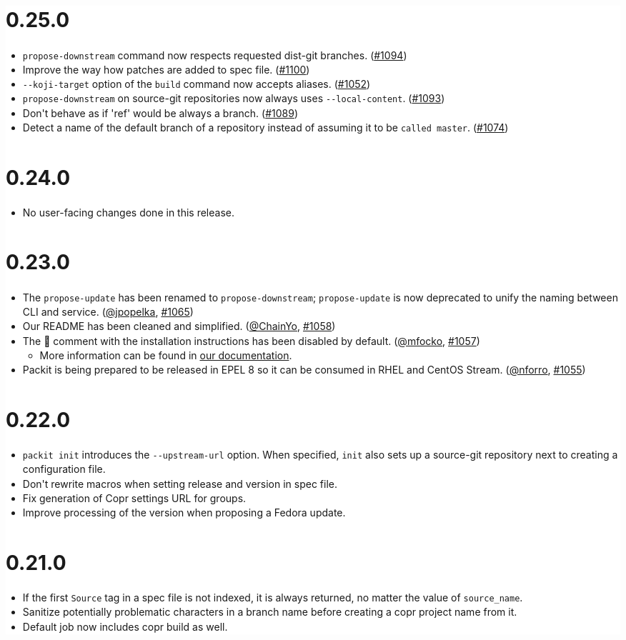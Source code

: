 # 0.25.0

- `propose-downstream` command now respects requested dist-git branches. ([#1094](https://github.com/packit/packit/pull/1094))
- Improve the way how patches are added to spec file. ([#1100](https://github.com/packit/packit/pull/1100))
- `--koji-target` option of the `build` command now accepts aliases. ([#1052](https://github.com/packit/packit/pull/1052))
- `propose-downstream` on source-git repositories now always uses `--local-content`. ([#1093](https://github.com/packit/packit/pull/1093))
- Don't behave as if 'ref' would be always a branch. ([#1089](https://github.com/packit/packit/pull/1089))
- Detect a name of the default branch of a repository instead of assuming it to be `called master`. ([#1074](https://github.com/packit/packit/pull/1074))

# 0.24.0

- No user-facing changes done in this release.

# 0.23.0

- The `propose-update` has been renamed to `propose-downstream`; `propose-update` is now deprecated
  to unify the naming between CLI and service. ([@jpopelka](https://github.com/jpopelka), [#1065](https://github.com/packit-service/packit/pull/1065))
- Our README has been cleaned and simplified. ([@ChainYo](https://github.com/ChainYo), [#1058](https://github.com/packit-service/packit/pull/1058))
- The :champagne: comment with the installation instructions has been disabled by default. ([@mfocko](https://github.com/mfocko), [#1057](https://github.com/packit-service/packit/pull/1057))
  - More information can be found in [our documentation](https://packit.dev/docs/configuration/#notifications).
- Packit is being prepared to be released in EPEL 8 so it can be consumed in RHEL and CentOS Stream. ([@nforro](https://github.com/nforro), [#1055](https://github.com/packit-service/packit/pull/1055))

# 0.22.0

- `packit init` introduces the `--upstream-url` option. When specified,
  `init` also sets up a source-git repository next to creating a configuration file.
- Don't rewrite macros when setting release and version in spec file.
- Fix generation of Copr settings URL for groups.
- Improve processing of the version when proposing a Fedora update.

# 0.21.0

- If the first `Source` tag in a spec file is not indexed, it is always returned,
  no matter the value of `source_name`.
- Sanitize potentially problematic characters in a branch name
  before creating a copr project name from it.
- Default job now includes copr build as well.
